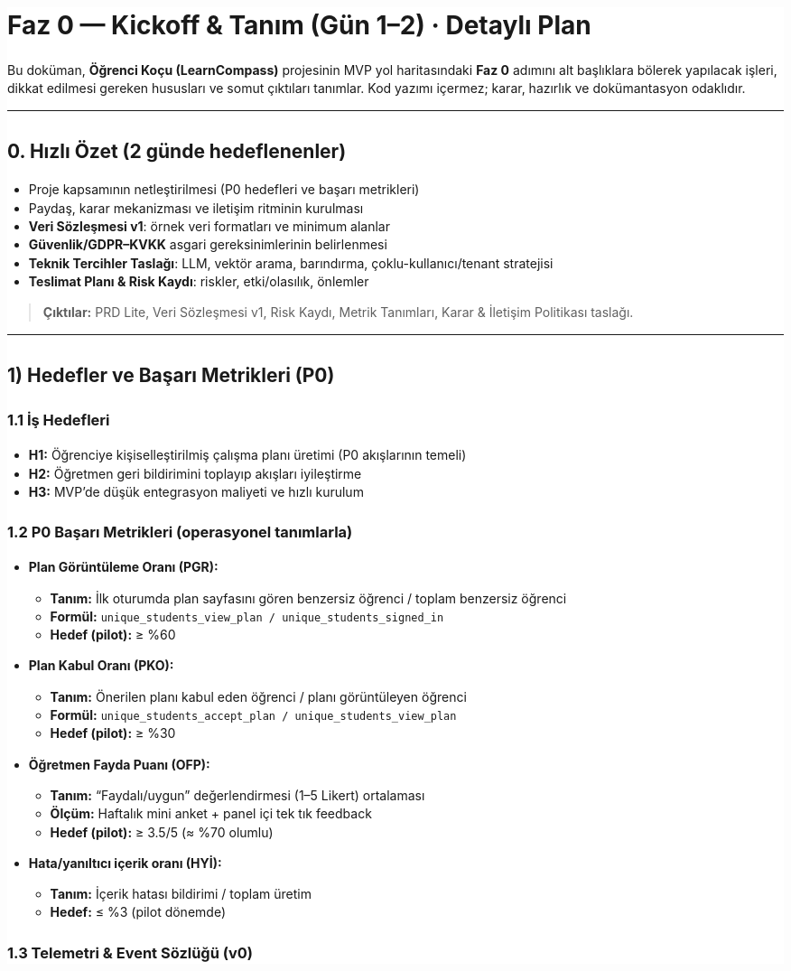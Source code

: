 # Faz 0 — Kickoff & Tanım (Gün 1–2) · Detaylı Plan

Bu doküman, **Öğrenci Koçu (LearnCompass)** projesinin MVP yol haritasındaki **Faz 0** adımını alt başlıklara bölerek yapılacak işleri, dikkat edilmesi gereken hususları ve somut çıktıları tanımlar. Kod yazımı içermez; karar, hazırlık ve dokümantasyon odaklıdır.

---

## 0. Hızlı Özet (2 günde hedeflenenler)

* Proje kapsamının netleştirilmesi (P0 hedefleri ve başarı metrikleri)
* Paydaş, karar mekanizması ve iletişim ritminin kurulması
* **Veri Sözleşmesi v1**: örnek veri formatları ve minimum alanlar
* **Güvenlik/GDPR–KVKK** asgari gereksinimlerinin belirlenmesi
* **Teknik Tercihler Taslağı**: LLM, vektör arama, barındırma, çoklu-kullanıcı/tenant stratejisi
* **Teslimat Planı & Risk Kaydı**: riskler, etki/olasılık, önlemler

> **Çıktılar:** PRD Lite, Veri Sözleşmesi v1, Risk Kaydı, Metrik Tanımları, Karar & İletişim Politikası taslağı.

---

## 1) Hedefler ve Başarı Metrikleri (P0)

### 1.1 İş Hedefleri

* **H1:** Öğrenciye kişiselleştirilmiş çalışma planı üretimi (P0 akışlarının temeli)
* **H2:** Öğretmen geri bildirimini toplayıp akışları iyileştirme
* **H3:** MVP’de düşük entegrasyon maliyeti ve hızlı kurulum

### 1.2 P0 Başarı Metrikleri (operasyonel tanımlarla)

* **Plan Görüntüleme Oranı (PGR):**

  * **Tanım:** İlk oturumda plan sayfasını gören benzersiz öğrenci / toplam benzersiz öğrenci
  * **Formül:** `unique_students_view_plan / unique_students_signed_in`
  * **Hedef (pilot):** ≥ %60
* **Plan Kabul Oranı (PKO):**

  * **Tanım:** Önerilen planı kabul eden öğrenci / planı görüntüleyen öğrenci
  * **Formül:** `unique_students_accept_plan / unique_students_view_plan`
  * **Hedef (pilot):** ≥ %30
* **Öğretmen Fayda Puanı (OFP):**

  * **Tanım:** “Faydalı/uygun” değerlendirmesi (1–5 Likert) ortalaması
  * **Ölçüm:** Haftalık mini anket + panel içi tek tık feedback
  * **Hedef (pilot):** ≥ 3.5/5 (≈ %70 olumlu)
* **Hata/yanıltıcı içerik oranı (HYİ):**

  * **Tanım:** İçerik hatası bildirimi / toplam üretim
  * **Hedef:** ≤ %3 (pilot dönemde)

### 1.3 Telemetri & Event Sözlüğü (v0)
